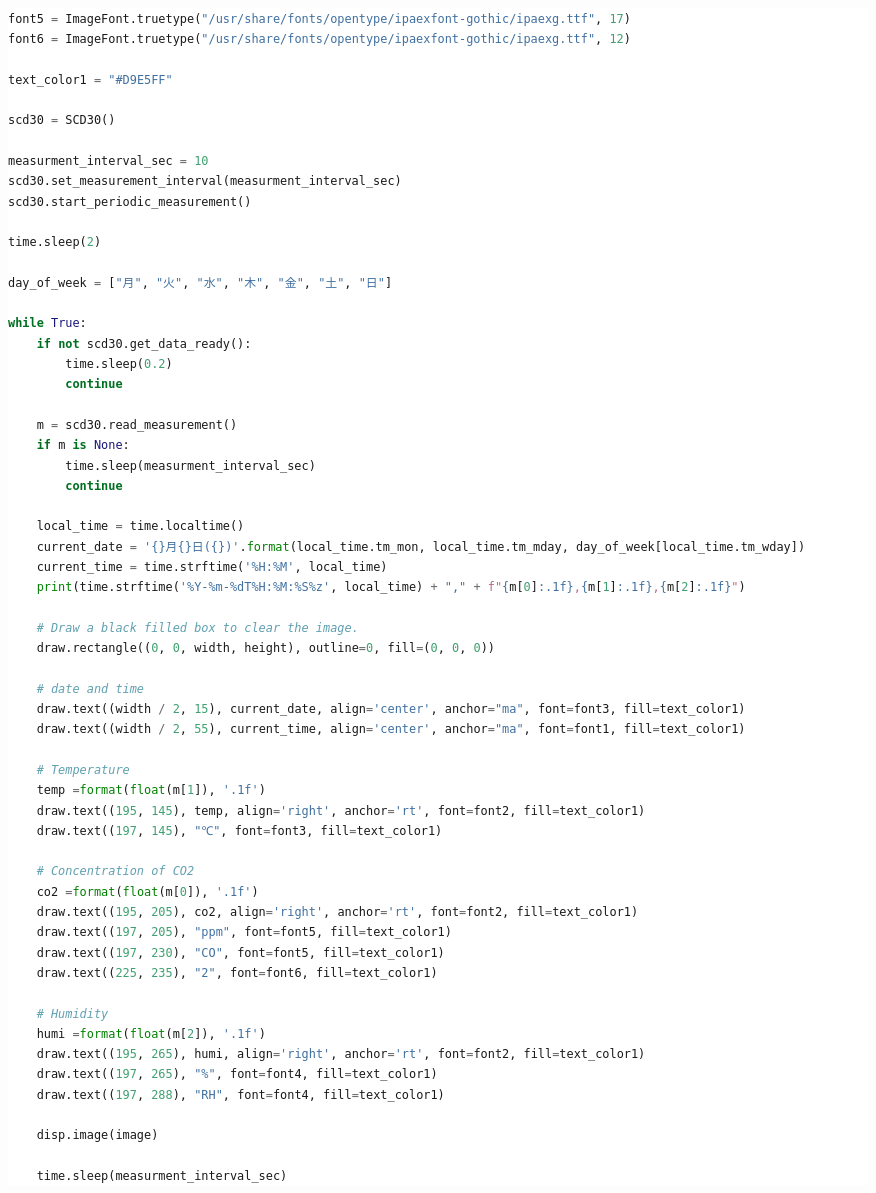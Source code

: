 ```python:/home/pi/measure_room_condition.py
font5 = ImageFont.truetype("/usr/share/fonts/opentype/ipaexfont-gothic/ipaexg.ttf", 17)
font6 = ImageFont.truetype("/usr/share/fonts/opentype/ipaexfont-gothic/ipaexg.ttf", 12)

text_color1 = "#D9E5FF"

scd30 = SCD30()

measurment_interval_sec = 10
scd30.set_measurement_interval(measurment_interval_sec)
scd30.start_periodic_measurement()

time.sleep(2)

day_of_week = ["月", "火", "水", "木", "金", "土", "日"]

while True:
    if not scd30.get_data_ready():
        time.sleep(0.2)
        continue

    m = scd30.read_measurement()
    if m is None:
        time.sleep(measurment_interval_sec)
        continue

    local_time = time.localtime()
    current_date = '{}月{}日({})'.format(local_time.tm_mon, local_time.tm_mday, day_of_week[local_time.tm_wday])
    current_time = time.strftime('%H:%M', local_time)
    print(time.strftime('%Y-%m-%dT%H:%M:%S%z', local_time) + "," + f"{m[0]:.1f},{m[1]:.1f},{m[2]:.1f}")
    
    # Draw a black filled box to clear the image.
    draw.rectangle((0, 0, width, height), outline=0, fill=(0, 0, 0))

    # date and time
    draw.text((width / 2, 15), current_date, align='center', anchor="ma", font=font3, fill=text_color1)
    draw.text((width / 2, 55), current_time, align='center', anchor="ma", font=font1, fill=text_color1)
    
    # Temperature
    temp =format(float(m[1]), '.1f')
    draw.text((195, 145), temp, align='right', anchor='rt', font=font2, fill=text_color1)
    draw.text((197, 145), "℃", font=font3, fill=text_color1)

    # Concentration of CO2
    co2 =format(float(m[0]), '.1f')
    draw.text((195, 205), co2, align='right', anchor='rt', font=font2, fill=text_color1)
    draw.text((197, 205), "ppm", font=font5, fill=text_color1)
    draw.text((197, 230), "CO", font=font5, fill=text_color1)
    draw.text((225, 235), "2", font=font6, fill=text_color1)

    # Humidity
    humi =format(float(m[2]), '.1f')
    draw.text((195, 265), humi, align='right', anchor='rt', font=font2, fill=text_color1)
    draw.text((197, 265), "%", font=font4, fill=text_color1)
    draw.text((197, 288), "RH", font=font4, fill=text_color1)

    disp.image(image)

    time.sleep(measurment_interval_sec)
```